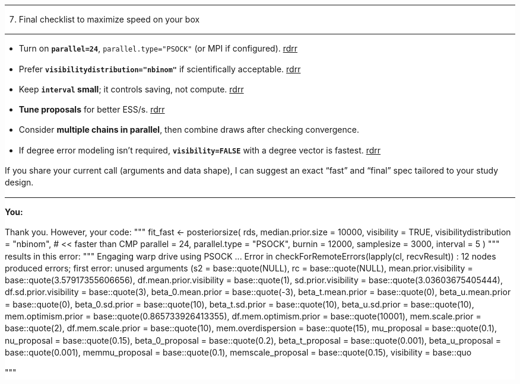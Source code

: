 * * *

7) Final checklist to maximize speed on your box
------------------------------------------------

* Turn on **`parallel=24`**, `parallel.type="PSOCK"` (or MPI if configured). [rdrr](https://rdrr.io/cran/sspse/man/posteriorsize.html)
    
* Prefer **`visibilitydistribution="nbinom"`** if scientifically acceptable. [rdrr](https://rdrr.io/cran/sspse/man/posteriorsize.html)
    
* Keep **`interval` small**; it controls saving, not compute. [rdrr](https://rdrr.io/cran/sspse/man/posteriorsize.html)
    
* **Tune proposals** for better ESS/s. [rdrr](https://rdrr.io/cran/sspse/man/posteriorsize.html)
    
* Consider **multiple chains in parallel**, then combine draws after checking convergence.
    
* If degree error modeling isn’t required, **`visibility=FALSE`** with a degree vector is fastest. [rdrr](https://rdrr.io/cran/sspse/man/posteriorsize.html)
    

If you share your current call (arguments and data shape), I can suggest an exact “fast” and “final” spec tailored to your study design.

* * *

**You:**

Thank you.  However, your code:
"""
fit_fast <- posteriorsize(
  rds,
  median.prior.size = 10000,
  visibility = TRUE,
  visibilitydistribution = "nbinom",   # << faster than CMP
  parallel = 24, parallel.type = "PSOCK",
  burnin = 12000, samplesize = 3000, interval = 5
)
"""
results in this error:
"""
Engaging warp drive using PSOCK ...
Error in checkForRemoteErrors(lapply(cl, recvResult)) : 
  12 nodes produced errors; first error: unused arguments (s2 = base::quote(NULL), rc = base::quote(NULL), mean.prior.visibility = base::quote(3.57917355606656), df.mean.prior.visibility = base::quote(1), sd.prior.visibility = base::quote(3.03603675405444), df.sd.prior.visibility = base::quote(3), beta_0.mean.prior = base::quote(-3), beta_t.mean.prior = base::quote(0), beta_u.mean.prior = base::quote(0), beta_0.sd.prior = base::quote(10), beta_t.sd.prior = base::quote(10), beta_u.sd.prior = base::quote(10), mem.optimism.prior = base::quote(0.865733926413355), df.mem.optimism.prior = base::quote(10001), mem.scale.prior = base::quote(2), df.mem.scale.prior = base::quote(10), mem.overdispersion = base::quote(15), mu_proposal = base::quote(0.1), nu_proposal = base::quote(0.15), beta_0_proposal = base::quote(0.2), beta_t_proposal = base::quote(0.001), beta_u_proposal = base::quote(0.001), memmu_proposal = base::quote(0.1), memscale_proposal = base::quote(0.15), visibility = base::quo
>
"""
